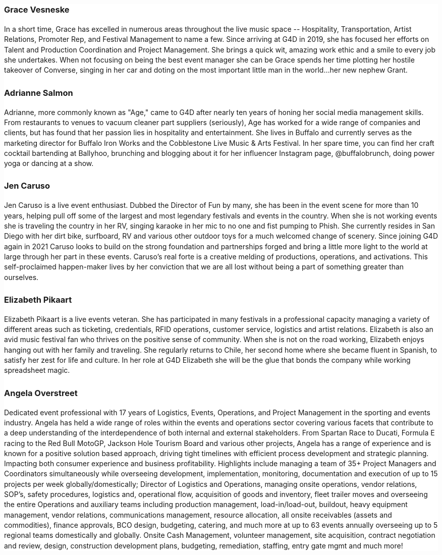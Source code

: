 ### Grace Vesneske

In a short time, Grace has excelled in numerous areas throughout the live music space -- Hospitality, Transportation, Artist Relations, Promoter Rep, and Festival Management to name a few. Since arriving at G4D in 2019, she has focused her efforts on Talent and Production Coordination and Project Management. She brings a quick wit, amazing work ethic and a smile to every job she undertakes. When not focusing on being the best event manager she can be Grace spends her time plotting her hostile takeover of Converse, singing in her car and doting on the most important little man in the world…her new nephew Grant.

### Adrianne Salmon

Adrianne, more commonly known as "Age," came to G4D after nearly ten years of honing her social media management skills. From restaurants to venues to vacuum cleaner part suppliers (seriously), Age has worked for a wide range of companies and clients, but has found that her passion lies in hospitality and entertainment. She lives in Buffalo and currently serves as the marketing director for Buffalo Iron Works and the Cobblestone Live Music & Arts Festival. In her spare time, you can find her craft cocktail bartending at Ballyhoo, brunching and blogging about it for her influencer Instagram page, @buffalobrunch, doing power yoga or dancing at a show.

### Jen Caruso

Jen Caruso is a live event enthusiast. Dubbed the Director of Fun by many, she has been in the event scene for more than 10 years, helping pull off some of the largest and most legendary festivals and events in the country. When she is not working events she is traveling the country in her RV, singing karaoke in her mic to no one and fist pumping to Phish. She currently resides in San Diego with her dirt bike, surfboard, RV and various other outdoor toys for a much welcomed change of scenery. Since joining G4D again in 2021 Caruso looks to build on the strong foundation and partnerships forged and bring a little more light to the world at large through her part in these events. Caruso’s real forte is a creative melding of productions, operations, and activations. This self-proclaimed happen-maker lives by her conviction that we are all lost without being a part of something greater than ourselves.

### Elizabeth Pikaart

Elizabeth Pikaart is a live events veteran. She has participated in many festivals in a professional capacity managing a variety of different areas such as ticketing, credentials, RFID operations, customer service, logistics and artist relations. Elizabeth is also an avid music festival fan who thrives on the positive sense of community. When she is not on the road working, Elizabeth enjoys hanging out with her family and traveling. She regularly returns to Chile, her second home where she became fluent in Spanish, to satisfy her zest for life and culture. In her role at G4D Elizabeth she will be the glue that bonds the company while working spreadsheet magic.

### Angela Overstreet

Dedicated event professional with 17 years of Logistics, Events, Operations, and Project Management in the sporting and events industry. Angela has held a wide range of roles within the events and operations sector covering various facets that contribute to a deep understanding of the interdependence of both internal and external stakeholders. From Spartan Race to Ducati, Formula E racing to the Red Bull MotoGP, Jackson Hole Tourism Board and various other projects, Angela has a range of experience and is known for a positive solution based approach, driving tight timelines with efficient process development and strategic planning. Impacting both consumer experience and business profitability. Highlights include managing a team of 35+ Project Managers and Coordinators simultaneously while overseeing development, implementation, monitoring, documentation and execution of up to 15 projects per week globally/domestically; Director of Logistics and Operations, managing onsite operations, vendor relations, SOP’s, safety procedures, logistics and, operational flow, acquisition of goods and inventory, fleet trailer moves and overseeing the entire Operations and auxiliary teams including production management, load-in/load-out, buildout, heavy equipment management, vendor relations, communications management, resource allocation, all onsite receivables (assets and commodities), finance approvals, BCO design, budgeting, catering, and much more at up to 63 events annually overseeing up to 5 regional teams domestically and globally. Onsite Cash Management, volunteer management, site acquisition, contract negotiation and review, design, construction development plans, budgeting, remediation, staffing, entry gate mgmt and much more!
